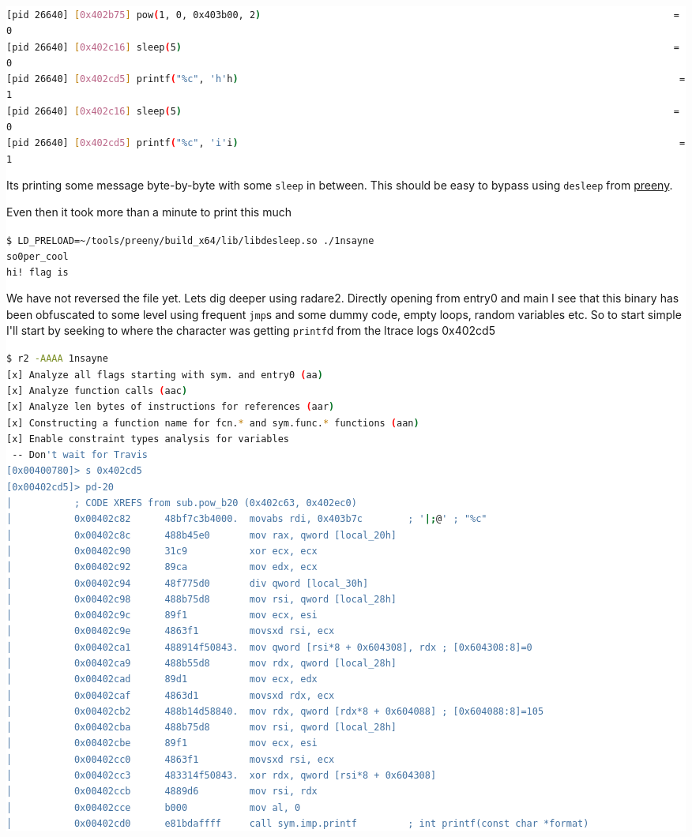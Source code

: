 ```sh
[pid 26640] [0x402b75] pow(1, 0, 0x403b00, 2)                                                                         = 0
[pid 26640] [0x402c16] sleep(5)                                                                                       = 0
[pid 26640] [0x402cd5] printf("%c", 'h'h)                                                                              = 1
[pid 26640] [0x402c16] sleep(5)                                                                                       = 0
[pid 26640] [0x402cd5] printf("%c", 'i'i)                                                                              = 1
```

Its printing some message byte-by-byte with some `sleep` in between. This should be easy to bypass using `desleep` from [preeny](https://github.com/zardus/preeny).

Even then it took more than a minute to print this much

```sh
$ LD_PRELOAD=~/tools/preeny/build_x64/lib/libdesleep.so ./1nsayne 
so0per_cool
hi! flag is
```

We have not reversed the file yet. Lets dig deeper using radare2.
Directly opening from entry0 and main I see that this binary has been obfuscated to some level using frequent `jmp`s and some dummy code, empty loops, random variables etc.
So to start simple I'll start by seeking to where the character was getting `printf`d from the ltrace logs 0x402cd5

```sh
$ r2 -AAAA 1nsayne
[x] Analyze all flags starting with sym. and entry0 (aa)
[x] Analyze function calls (aac)
[x] Analyze len bytes of instructions for references (aar)
[x] Constructing a function name for fcn.* and sym.func.* functions (aan)
[x] Enable constraint types analysis for variables
 -- Don't wait for Travis
[0x00400780]> s 0x402cd5
[0x00402cd5]> pd-20
│           ; CODE XREFS from sub.pow_b20 (0x402c63, 0x402ec0)
│           0x00402c82      48bf7c3b4000.  movabs rdi, 0x403b7c        ; '|;@' ; "%c"
│           0x00402c8c      488b45e0       mov rax, qword [local_20h]
│           0x00402c90      31c9           xor ecx, ecx
│           0x00402c92      89ca           mov edx, ecx
│           0x00402c94      48f775d0       div qword [local_30h]
│           0x00402c98      488b75d8       mov rsi, qword [local_28h]
│           0x00402c9c      89f1           mov ecx, esi
│           0x00402c9e      4863f1         movsxd rsi, ecx
│           0x00402ca1      488914f50843.  mov qword [rsi*8 + 0x604308], rdx ; [0x604308:8]=0
│           0x00402ca9      488b55d8       mov rdx, qword [local_28h]
│           0x00402cad      89d1           mov ecx, edx
│           0x00402caf      4863d1         movsxd rdx, ecx
│           0x00402cb2      488b14d58840.  mov rdx, qword [rdx*8 + 0x604088] ; [0x604088:8]=105
│           0x00402cba      488b75d8       mov rsi, qword [local_28h]
│           0x00402cbe      89f1           mov ecx, esi
│           0x00402cc0      4863f1         movsxd rsi, ecx
│           0x00402cc3      483314f50843.  xor rdx, qword [rsi*8 + 0x604308]
│           0x00402ccb      4889d6         mov rsi, rdx
│           0x00402cce      b000           mov al, 0
│           0x00402cd0      e81bdaffff     call sym.imp.printf         ; int printf(const char *format)
```
